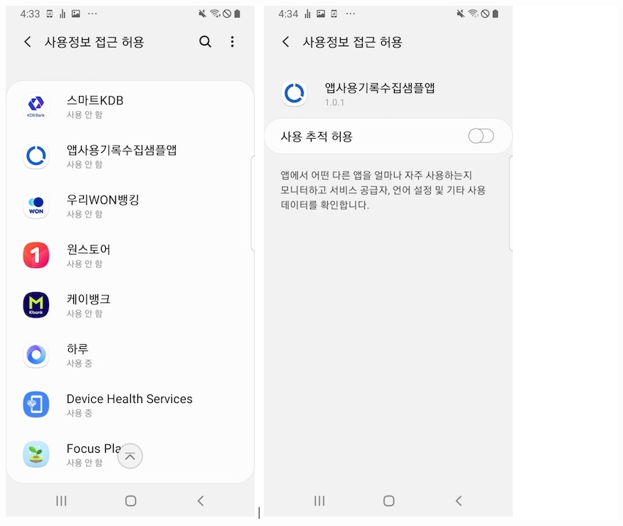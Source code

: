 ![image_guide_aos_2.jpeg](image_guide_aos_2.jpeg) | ![image_guide_aos_3.jpeg](image_guide_aos_3.jpeg) 	